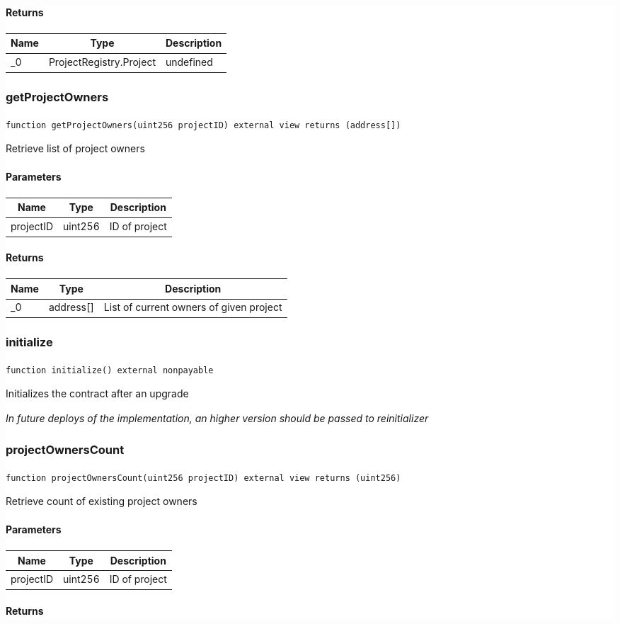 #### Returns

| Name | Type | Description |
|---|---|---|
| _0 | ProjectRegistry.Project | undefined |

### getProjectOwners

```solidity
function getProjectOwners(uint256 projectID) external view returns (address[])
```

Retrieve list of project owners 



#### Parameters

| Name | Type | Description |
|---|---|---|
| projectID | uint256 | ID of project  |

#### Returns

| Name | Type | Description |
|---|---|---|
| _0 | address[] | List of current owners of given project |

### initialize

```solidity
function initialize() external nonpayable
```

Initializes the contract after an upgrade

*In future deploys of the implementation, an higher version should be passed to reinitializer*


### projectOwnersCount

```solidity
function projectOwnersCount(uint256 projectID) external view returns (uint256)
```

Retrieve count of existing project owners



#### Parameters

| Name | Type | Description |
|---|---|---|
| projectID | uint256 | ID of project  |

#### Returns
